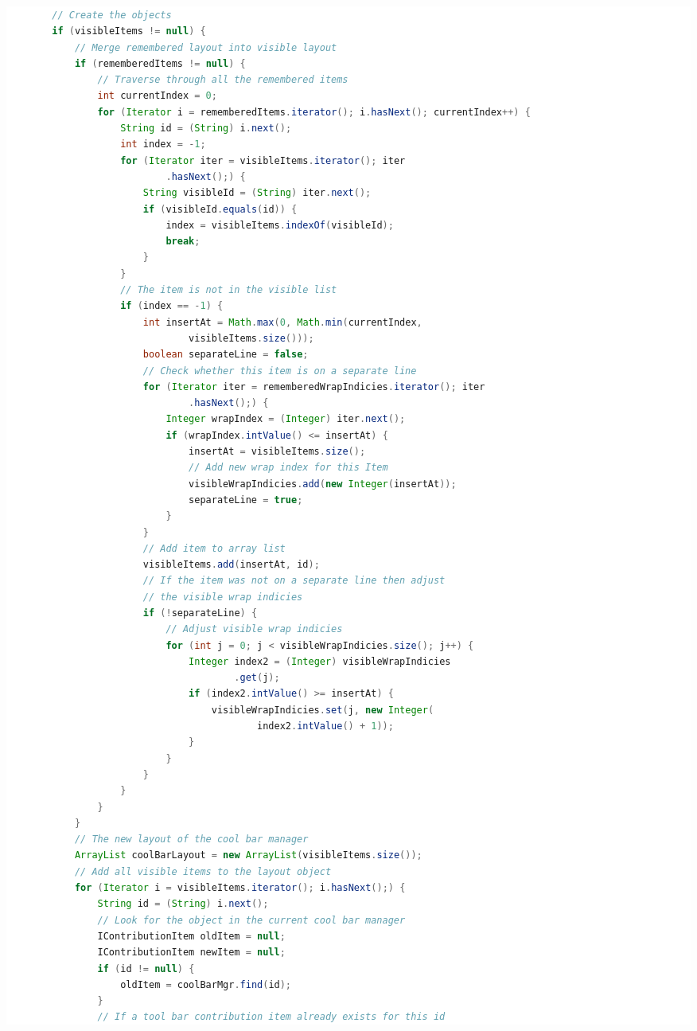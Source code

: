 ```java
		// Create the objects
		if (visibleItems != null) {
			// Merge remembered layout into visible layout
			if (rememberedItems != null) {
				// Traverse through all the remembered items
				int currentIndex = 0;
				for (Iterator i = rememberedItems.iterator(); i.hasNext(); currentIndex++) {
					String id = (String) i.next();
					int index = -1;
					for (Iterator iter = visibleItems.iterator(); iter
							.hasNext();) {
						String visibleId = (String) iter.next();
						if (visibleId.equals(id)) {
							index = visibleItems.indexOf(visibleId);
							break;
						}
					}
					// The item is not in the visible list
					if (index == -1) {
						int insertAt = Math.max(0, Math.min(currentIndex,
								visibleItems.size()));
						boolean separateLine = false;
						// Check whether this item is on a separate line
						for (Iterator iter = rememberedWrapIndicies.iterator(); iter
								.hasNext();) {
							Integer wrapIndex = (Integer) iter.next();
							if (wrapIndex.intValue() <= insertAt) {
								insertAt = visibleItems.size();
								// Add new wrap index for this Item
								visibleWrapIndicies.add(new Integer(insertAt));
								separateLine = true;
							}
						}
						// Add item to array list
						visibleItems.add(insertAt, id);
						// If the item was not on a separate line then adjust
						// the visible wrap indicies
						if (!separateLine) {
							// Adjust visible wrap indicies
							for (int j = 0; j < visibleWrapIndicies.size(); j++) {
								Integer index2 = (Integer) visibleWrapIndicies
										.get(j);
								if (index2.intValue() >= insertAt) {
									visibleWrapIndicies.set(j, new Integer(
											index2.intValue() + 1));
								}
							}
						}
					}
				}
			}
			// The new layout of the cool bar manager
			ArrayList coolBarLayout = new ArrayList(visibleItems.size());
			// Add all visible items to the layout object
			for (Iterator i = visibleItems.iterator(); i.hasNext();) {
				String id = (String) i.next();
				// Look for the object in the current cool bar manager
				IContributionItem oldItem = null;
				IContributionItem newItem = null;
				if (id != null) {
					oldItem = coolBarMgr.find(id);
				}
				// If a tool bar contribution item already exists for this id
```